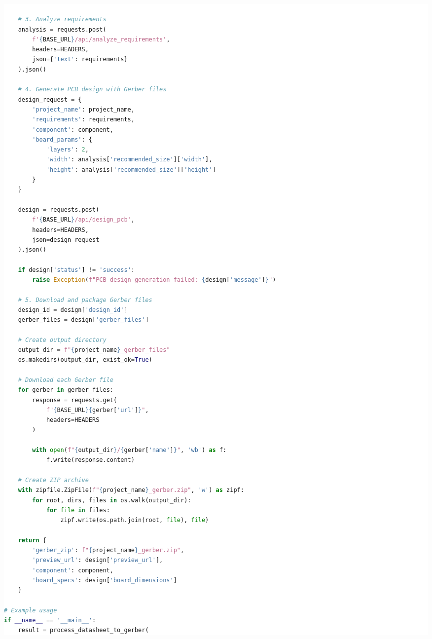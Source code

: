```python
    
    # 3. Analyze requirements
    analysis = requests.post(
        f'{BASE_URL}/api/analyze_requirements',
        headers=HEADERS,
        json={'text': requirements}
    ).json()
    
    # 4. Generate PCB design with Gerber files
    design_request = {
        'project_name': project_name,
        'requirements': requirements,
        'component': component,
        'board_params': {
            'layers': 2,
            'width': analysis['recommended_size']['width'],
            'height': analysis['recommended_size']['height']
        }
    }
    
    design = requests.post(
        f'{BASE_URL}/api/design_pcb',
        headers=HEADERS,
        json=design_request
    ).json()
    
    if design['status'] != 'success':
        raise Exception(f"PCB design generation failed: {design['message']}")
    
    # 5. Download and package Gerber files
    design_id = design['design_id']
    gerber_files = design['gerber_files']
    
    # Create output directory
    output_dir = f"{project_name}_gerber_files"
    os.makedirs(output_dir, exist_ok=True)
    
    # Download each Gerber file
    for gerber in gerber_files:
        response = requests.get(
            f"{BASE_URL}{gerber['url']}",
            headers=HEADERS
        )
        
        with open(f"{output_dir}/{gerber['name']}", 'wb') as f:
            f.write(response.content)
    
    # Create ZIP archive
    with zipfile.ZipFile(f"{project_name}_gerber.zip", 'w') as zipf:
        for root, dirs, files in os.walk(output_dir):
            for file in files:
                zipf.write(os.path.join(root, file), file)
    
    return {
        'gerber_zip': f"{project_name}_gerber.zip",
        'preview_url': design['preview_url'],
        'component': component,
        'board_specs': design['board_dimensions']
    }

# Example usage
if __name__ == '__main__':
    result = process_datasheet_to_gerber(
```